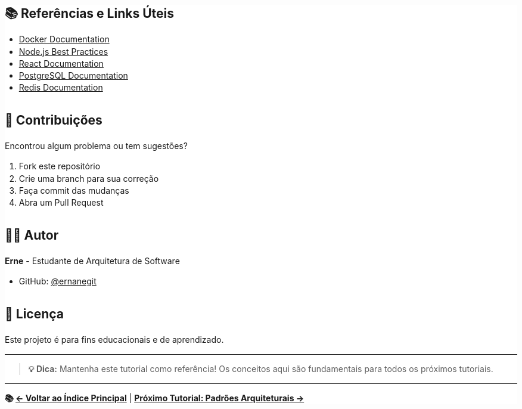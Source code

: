 ## 📚 Referências e Links Úteis

- [Docker Documentation](https://docs.docker.com/)
- [Node.js Best Practices](https://github.com/goldbergyoni/nodebestpractices)
- [React Documentation](https://react.dev/)
- [PostgreSQL Documentation](https://www.postgresql.org/docs/)
- [Redis Documentation](https://redis.io/documentation)

## 🤝 Contribuições

Encontrou algum problema ou tem sugestões? 

1. Fork este repositório
2. Crie uma branch para sua correção
3. Faça commit das mudanças
4. Abra um Pull Request

## 👨‍💻 Autor

**Erne** - Estudante de Arquitetura de Software
- GitHub: [@ernanegit](https://github.com/ernanegit)

## 📄 Licença

Este projeto é para fins educacionais e de aprendizado.

---

> **💡 Dica:** Mantenha este tutorial como referência! Os conceitos aqui são fundamentais para todos os próximos tutoriais.

---

**📚 [← Voltar ao Índice Principal](https://github.com/ernanegit/00-arquitetura-software-index)** | **[Próximo Tutorial: Padrões Arquiteturais →](https://github.com/ernanegit/02-padroes-arquiteturais)**